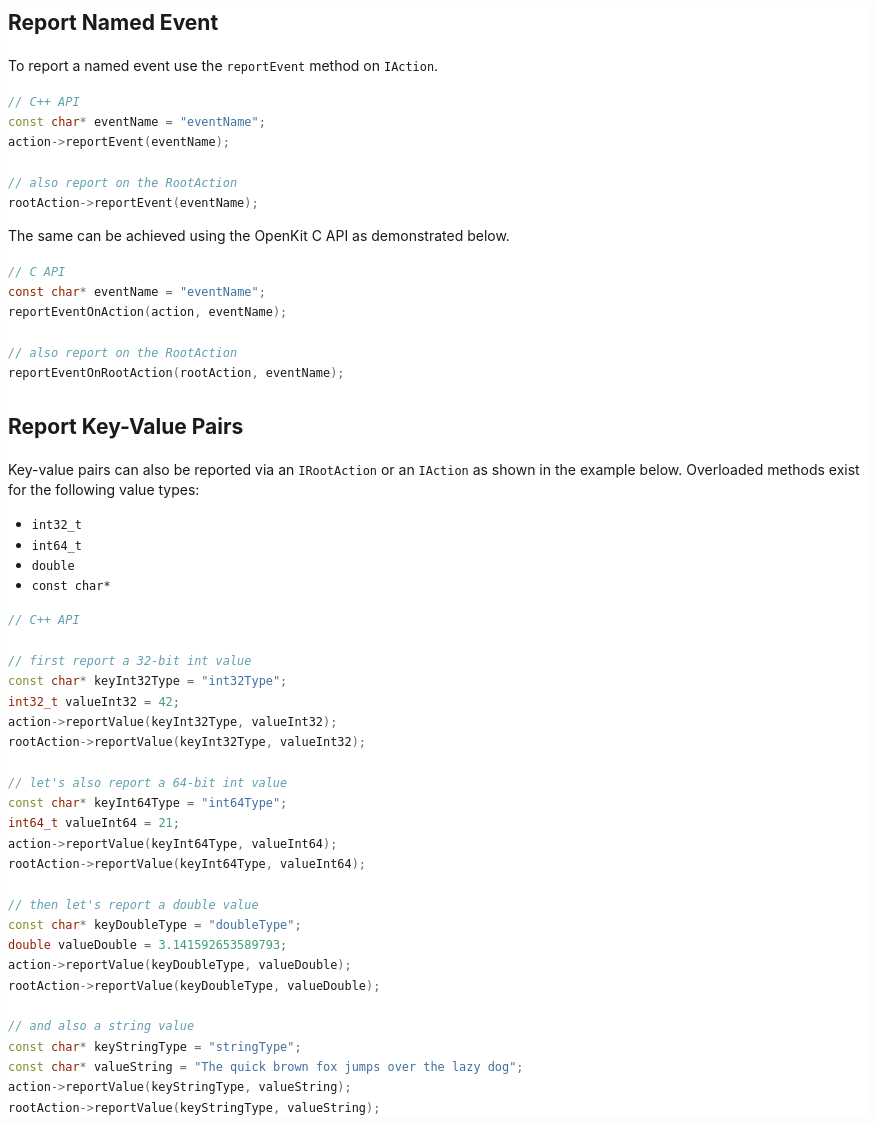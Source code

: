 ## Report Named Event

To report a named event use the `reportEvent` method on `IAction`.
```c++
// C++ API
const char* eventName = "eventName";
action->reportEvent(eventName);

// also report on the RootAction
rootAction->reportEvent(eventName);
```

The same can be achieved using the OpenKit C API as demonstrated below.

```c
// C API
const char* eventName = "eventName";
reportEventOnAction(action, eventName);

// also report on the RootAction
reportEventOnRootAction(rootAction, eventName);
```

## Report Key-Value Pairs

Key-value pairs can also be reported via an `IRootAction` or an `IAction` as shown in the example below.
Overloaded methods exist for the following value types:
* `int32_t`
* `int64_t`
* `double`
* `const char*`

```c++
// C++ API

// first report a 32-bit int value
const char* keyInt32Type = "int32Type";
int32_t valueInt32 = 42;
action->reportValue(keyInt32Type, valueInt32);
rootAction->reportValue(keyInt32Type, valueInt32);

// let's also report a 64-bit int value 
const char* keyInt64Type = "int64Type";
int64_t valueInt64 = 21;
action->reportValue(keyInt64Type, valueInt64);
rootAction->reportValue(keyInt64Type, valueInt64);

// then let's report a double value
const char* keyDoubleType = "doubleType";
double valueDouble = 3.141592653589793;
action->reportValue(keyDoubleType, valueDouble);
rootAction->reportValue(keyDoubleType, valueDouble);

// and also a string value
const char* keyStringType = "stringType";
const char* valueString = "The quick brown fox jumps over the lazy dog";
action->reportValue(keyStringType, valueString);
rootAction->reportValue(keyStringType, valueString);
```

